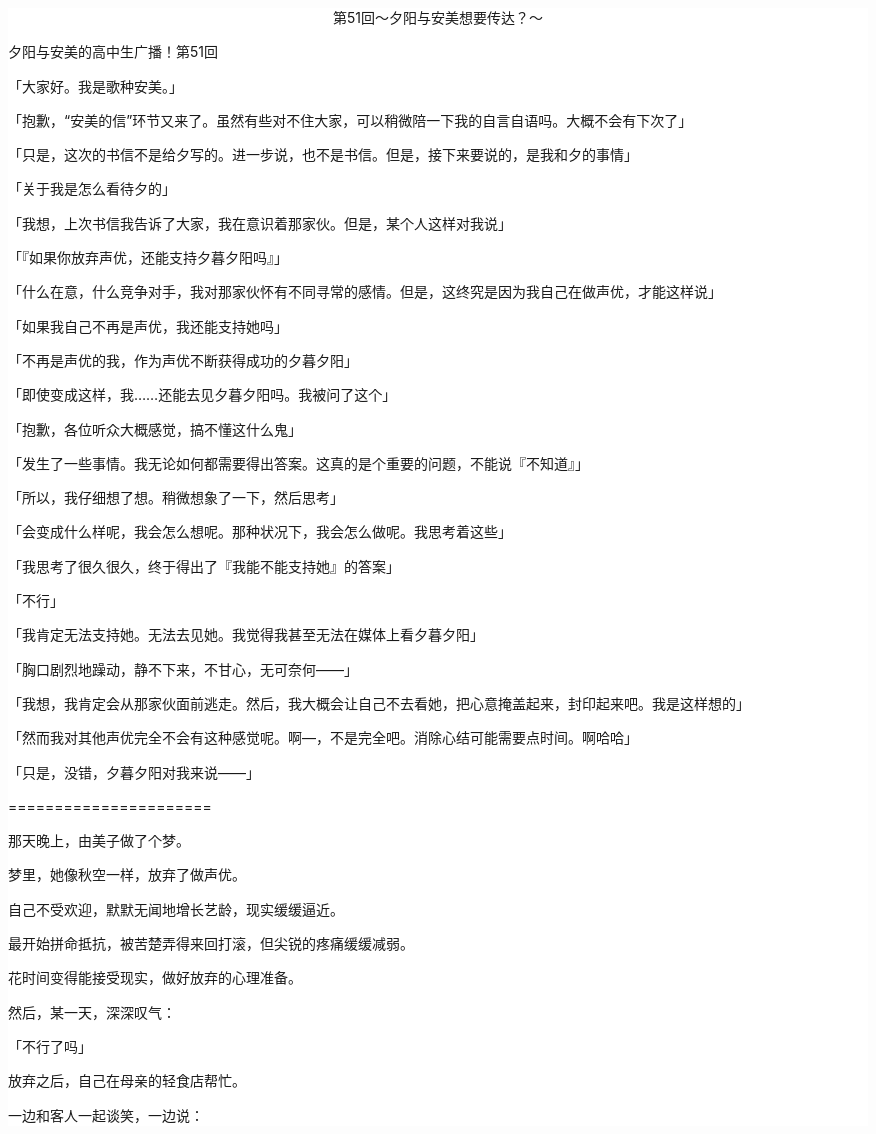 <p align="center">第51回～夕阳与安美想要传达？～</p>

夕阳与安美的高中生广播！第51回

「大家好。我是歌种安美。」

「抱歉，“安美的信”环节又来了。虽然有些对不住大家，可以稍微陪一下我的自言自语吗。大概不会有下次了」

「只是，这次的书信不是给夕写的。进一步说，也不是书信。但是，接下来要说的，是我和夕的事情」

「关于我是怎么看待夕的」

「我想，上次书信我告诉了大家，我在意识着那家伙。但是，某个人这样对我说」

「『如果你放弃声优，还能支持夕暮夕阳吗』」

「什么在意，什么竞争对手，我对那家伙怀有不同寻常的感情。但是，这终究是因为我自己在做声优，才能这样说」

「如果我自己不再是声优，我还能支持她吗」

「不再是声优的我，作为声优不断获得成功的夕暮夕阳」

「即使变成这样，我……还能去见夕暮夕阳吗。我被问了这个」

「抱歉，各位听众大概感觉，搞不懂这什么鬼」

「发生了一些事情。我无论如何都需要得出答案。这真的是个重要的问题，不能说『不知道』」

「所以，我仔细想了想。稍微想象了一下，然后思考」

「会变成什么样呢，我会怎么想呢。那种状况下，我会怎么做呢。我思考着这些」

「我思考了很久很久，终于得出了『我能不能支持她』的答案」

「不行」

「我肯定无法支持她。无法去见她。我觉得我甚至无法在媒体上看夕暮夕阳」

「胸口剧烈地躁动，静不下来，不甘心，无可奈何——」

「我想，我肯定会从那家伙面前逃走。然后，我大概会让自己不去看她，把心意掩盖起来，封印起来吧。我是这样想的」

「然而我对其他声优完全不会有这种感觉呢。啊—，不是完全吧。消除心结可能需要点时间。啊哈哈」

「只是，没错，夕暮夕阳对我来说——」

======================

那天晚上，由美子做了个梦。

梦里，她像秋空一样，放弃了做声优。

自己不受欢迎，默默无闻地增长艺龄，现实缓缓逼近。

最开始拼命抵抗，被苦楚弄得来回打滚，但尖锐的疼痛缓缓减弱。

花时间变得能接受现实，做好放弃的心理准备。

然后，某一天，深深叹气：

「不行了吗」

放弃之后，自己在母亲的轻食店帮忙。

一边和客人一起谈笑，一边说：
